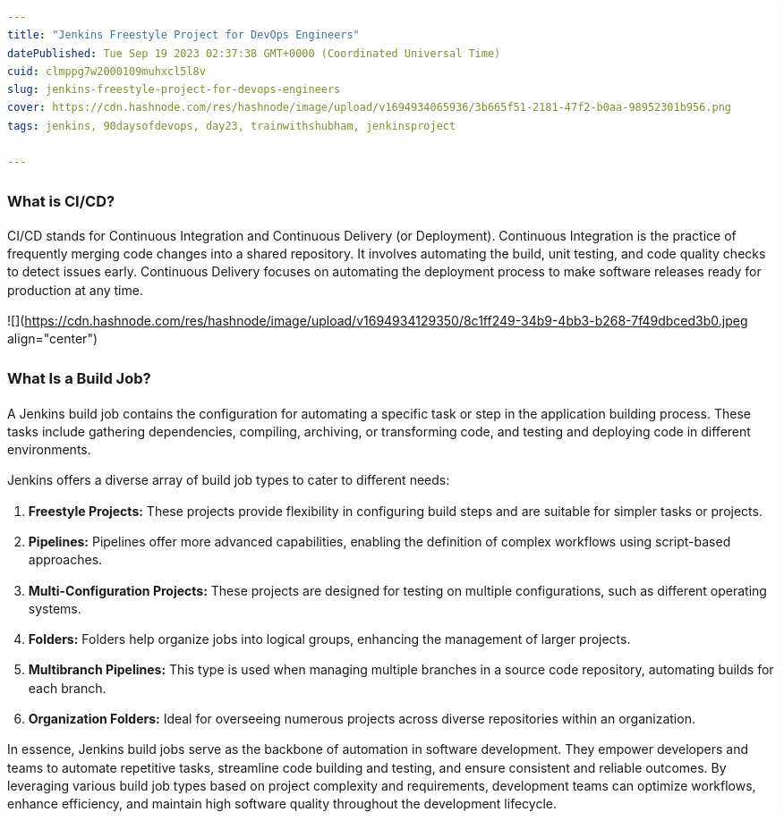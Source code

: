 ```yaml
---
title: "Jenkins Freestyle Project for DevOps Engineers"
datePublished: Tue Sep 19 2023 02:37:38 GMT+0000 (Coordinated Universal Time)
cuid: clmppg7w2000109muhxcl5l8v
slug: jenkins-freestyle-project-for-devops-engineers
cover: https://cdn.hashnode.com/res/hashnode/image/upload/v1694934065936/3b665f51-2181-47f2-b0aa-98952301b956.png
tags: jenkins, 90daysofdevops, day23, trainwithshubham, jenkinsproject

---
```


### **What is CI/CD?**

CI/CD stands for Continuous Integration and Continuous Delivery (or Deployment). Continuous Integration is the practice of frequently merging code changes into a shared repository. It involves automating the build, unit testing, and code quality checks to detect issues early. Continuous Delivery focuses on automating the deployment process to make software releases ready for production at any time.

![](https://cdn.hashnode.com/res/hashnode/image/upload/v1694934129350/8c1ff249-34b9-4bb3-b268-7f49dbced3b0.jpeg align="center")

### **What Is a Build Job?**

A Jenkins build job contains the configuration for automating a specific task or step in the application building process. These tasks include gathering dependencies, compiling, archiving, or transforming code, and testing and deploying code in different environments.

Jenkins offers a diverse array of build job types to cater to different needs:

1. **Freestyle Projects:** These projects provide flexibility in configuring build steps and are suitable for simpler tasks or projects.
    
2. **Pipelines:** Pipelines offer more advanced capabilities, enabling the definition of complex workflows using script-based approaches.
    
3. **Multi-Configuration Projects:** These projects are designed for testing on multiple configurations, such as different operating systems.
    
4. **Folders:** Folders help organize jobs into logical groups, enhancing the management of larger projects.
    
5. **Multibranch Pipelines:** This type is used when managing multiple branches in a source code repository, automating builds for each branch.
    
6. **Organization Folders:** Ideal for overseeing numerous projects across diverse repositories within an organization.
    

In essence, Jenkins build jobs serve as the backbone of automation in software development. They empower developers and teams to automate repetitive tasks, streamline code building and testing, and ensure consistent and reliable outcomes. By leveraging various build job types based on project complexity and requirements, development teams can optimize workflows, enhance efficiency, and maintain high software quality throughout the development lifecycle.
